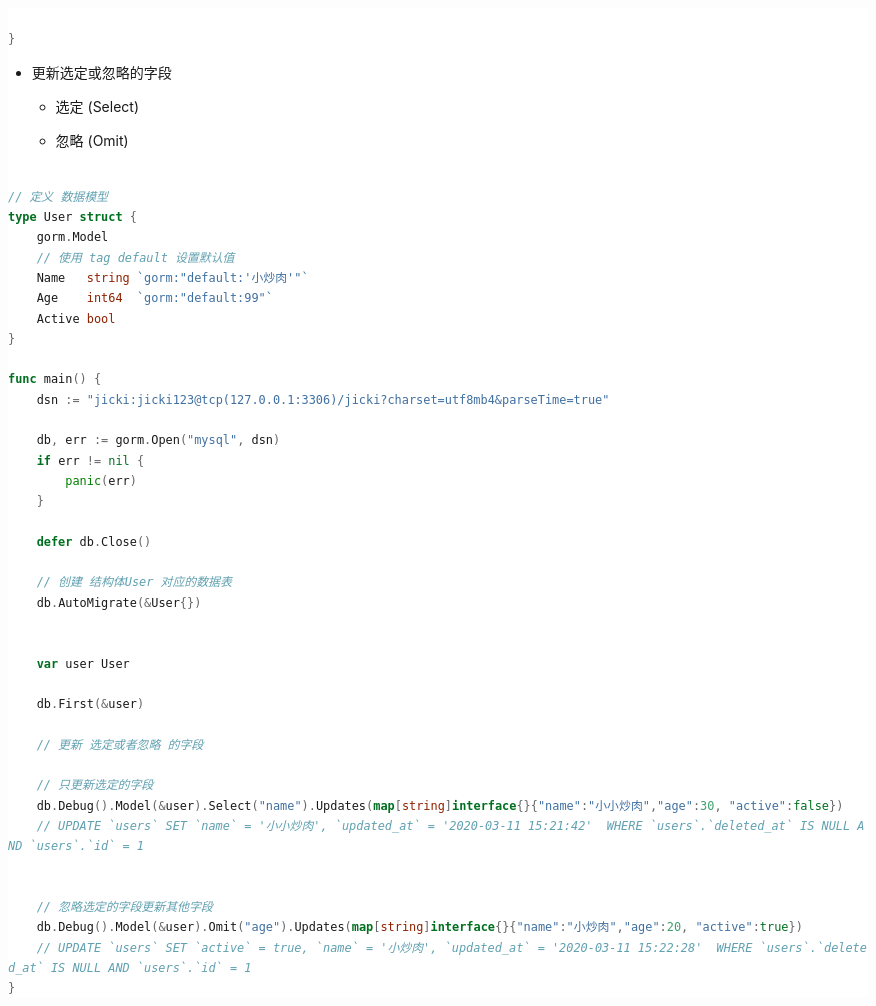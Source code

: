```go

}

```


* 更新选定或忽略的字段

  * 选定 (Select)

  * 忽略 (Omit)

```go

// 定义 数据模型
type User struct {
	gorm.Model
	// 使用 tag default 设置默认值
	Name   string `gorm:"default:'小炒肉'"`
	Age    int64  `gorm:"default:99"`
	Active bool
}

func main() {
	dsn := "jicki:jicki123@tcp(127.0.0.1:3306)/jicki?charset=utf8mb4&parseTime=true"

	db, err := gorm.Open("mysql", dsn)
	if err != nil {
		panic(err)
	}

	defer db.Close()

	// 创建 结构体User 对应的数据表
	db.AutoMigrate(&User{})


	var user User

	db.First(&user)

	// 更新 选定或者忽略 的字段

	// 只更新选定的字段
	db.Debug().Model(&user).Select("name").Updates(map[string]interface{}{"name":"小小炒肉","age":30, "active":false})
	// UPDATE `users` SET `name` = '小小炒肉', `updated_at` = '2020-03-11 15:21:42'  WHERE `users`.`deleted_at` IS NULL AND `users`.`id` = 1


	// 忽略选定的字段更新其他字段
	db.Debug().Model(&user).Omit("age").Updates(map[string]interface{}{"name":"小炒肉","age":20, "active":true})
	// UPDATE `users` SET `active` = true, `name` = '小炒肉', `updated_at` = '2020-03-11 15:22:28'  WHERE `users`.`deleted_at` IS NULL AND `users`.`id` = 1 
}

```
